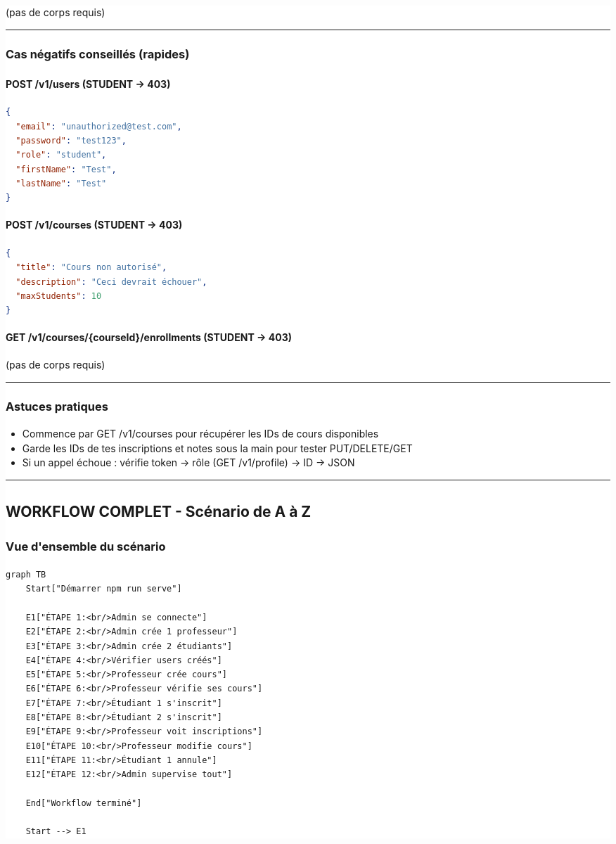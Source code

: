 (pas de corps requis)

---

### Cas négatifs conseillés (rapides)

#### POST /v1/users (STUDENT → 403)

```json
{
  "email": "unauthorized@test.com",
  "password": "test123",
  "role": "student",
  "firstName": "Test",
  "lastName": "Test"
}
```

#### POST /v1/courses (STUDENT → 403)

```json
{
  "title": "Cours non autorisé",
  "description": "Ceci devrait échouer",
  "maxStudents": 10
}
```

#### GET /v1/courses/{courseId}/enrollments (STUDENT → 403)

(pas de corps requis)

---

### Astuces pratiques

- Commence par GET /v1/courses pour récupérer les IDs de cours disponibles
- Garde les IDs de tes inscriptions et notes sous la main pour tester PUT/DELETE/GET
- Si un appel échoue : vérifie token → rôle (GET /v1/profile) → ID → JSON

---

## WORKFLOW COMPLET - Scénario de A à Z

### Vue d'ensemble du scénario

```mermaid
graph TB
    Start["Démarrer npm run serve"]
    
    E1["ÉTAPE 1:<br/>Admin se connecte"]
    E2["ÉTAPE 2:<br/>Admin crée 1 professeur"]
    E3["ÉTAPE 3:<br/>Admin crée 2 étudiants"]
    E4["ÉTAPE 4:<br/>Vérifier users créés"]
    E5["ÉTAPE 5:<br/>Professeur crée cours"]
    E6["ÉTAPE 6:<br/>Professeur vérifie ses cours"]
    E7["ÉTAPE 7:<br/>Étudiant 1 s'inscrit"]
    E8["ÉTAPE 8:<br/>Étudiant 2 s'inscrit"]
    E9["ÉTAPE 9:<br/>Professeur voit inscriptions"]
    E10["ÉTAPE 10:<br/>Professeur modifie cours"]
    E11["ÉTAPE 11:<br/>Étudiant 1 annule"]
    E12["ÉTAPE 12:<br/>Admin supervise tout"]
    
    End["Workflow terminé"]
    
    Start --> E1
```